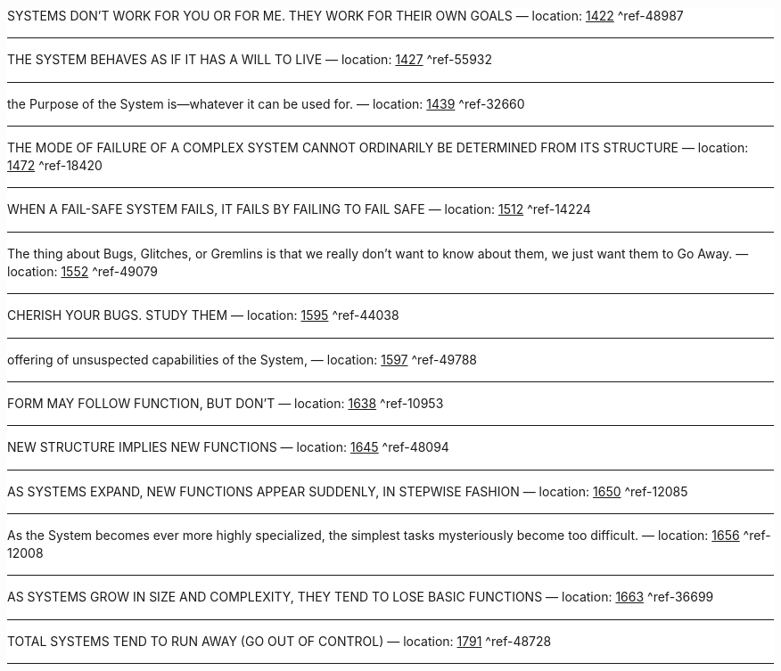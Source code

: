 SYSTEMS DON’T WORK FOR YOU OR FOR ME. THEY WORK FOR THEIR OWN GOALS — location: [1422](kindle://book?action=open&asin=B00AK1BIDM&location=1422) ^ref-48987

---
THE SYSTEM BEHAVES AS IF IT HAS A WILL TO LIVE — location: [1427](kindle://book?action=open&asin=B00AK1BIDM&location=1427) ^ref-55932

---
the Purpose of the System is—whatever it can be used for. — location: [1439](kindle://book?action=open&asin=B00AK1BIDM&location=1439) ^ref-32660

---
THE MODE OF FAILURE OF A COMPLEX SYSTEM CANNOT ORDINARILY BE DETERMINED FROM ITS STRUCTURE — location: [1472](kindle://book?action=open&asin=B00AK1BIDM&location=1472) ^ref-18420

---
WHEN A FAIL-SAFE SYSTEM FAILS, IT FAILS BY FAILING TO FAIL SAFE — location: [1512](kindle://book?action=open&asin=B00AK1BIDM&location=1512) ^ref-14224

---
The thing about Bugs, Glitches, or Gremlins is that we really don’t want to know about them, we just want them to Go Away. — location: [1552](kindle://book?action=open&asin=B00AK1BIDM&location=1552) ^ref-49079

---
CHERISH YOUR BUGS. STUDY THEM — location: [1595](kindle://book?action=open&asin=B00AK1BIDM&location=1595) ^ref-44038

---
offering of unsuspected capabilities of the System, — location: [1597](kindle://book?action=open&asin=B00AK1BIDM&location=1597) ^ref-49788

---
FORM MAY FOLLOW FUNCTION, BUT DON’T — location: [1638](kindle://book?action=open&asin=B00AK1BIDM&location=1638) ^ref-10953

---
NEW STRUCTURE IMPLIES NEW FUNCTIONS — location: [1645](kindle://book?action=open&asin=B00AK1BIDM&location=1645) ^ref-48094

---
AS SYSTEMS EXPAND, NEW FUNCTIONS APPEAR SUDDENLY, IN STEPWISE FASHION — location: [1650](kindle://book?action=open&asin=B00AK1BIDM&location=1650) ^ref-12085

---
As the System becomes ever more highly specialized, the simplest tasks mysteriously become too difficult. — location: [1656](kindle://book?action=open&asin=B00AK1BIDM&location=1656) ^ref-12008

---
AS SYSTEMS GROW IN SIZE AND COMPLEXITY, THEY TEND TO LOSE BASIC FUNCTIONS — location: [1663](kindle://book?action=open&asin=B00AK1BIDM&location=1663) ^ref-36699

---
TOTAL SYSTEMS TEND TO RUN AWAY (GO OUT OF CONTROL) — location: [1791](kindle://book?action=open&asin=B00AK1BIDM&location=1791) ^ref-48728

---